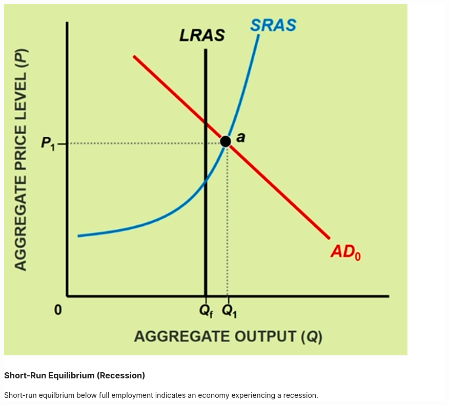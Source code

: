![alt text](image-16.png)

### Short-Run Equilibrium (Recession)
 
Short-run equilbrium below full employment indicates an economy experiencing a recession. 
